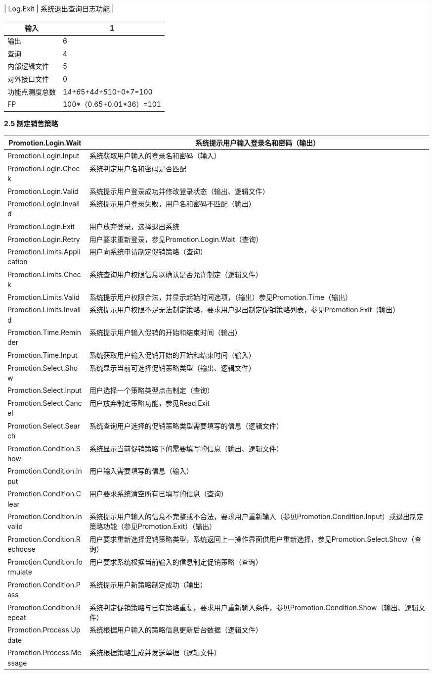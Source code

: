 | Log.Exit               | 系统退出查询日志功能                               |

| 输入      | 1                        |
| ------- | ------------------------ |
| 输出      | 6                        |
| 查询      | 4                        |
| 内部逻辑文件  | 5                        |
| 对外接口文件  | 0                        |
| 功能点测度总数 | 1*4+6*5+4*4+5*10+0*7=100 |
| FP      | 100*（0.65+0.01*36）=101   |

**2.5 制定销售策略**

| Promotion.Login.Wait          | 系统提示用户输入登录名和密码（输出）                       |
| ----------------------------- | ---------------------------------------- |
| Promotion.Login.Input         | 系统获取用户输入的登录名和密码（输入）                      |
| Promotion.Login.Check         | 系统判定用户名和密码是否匹配                           |
| Promotion.Login.Valid         | 系统提示用户登录成功并修改登录状态（输出、逻辑文件）               |
| Promotion.Login.Invalid       | 系统提示用户登录失败，用户名和密码不匹配（输出）                 |
| Promotion.Login.Exit          | 用户放弃登录，选择退出系统                            |
| Promotion.Login.Retry         | 用户要求重新登录，参见Promotion.Login.Wait（查询）      |
| Promotion.Limits.Application  | 用户向系统申请制定促销策略（查询）                        |
| Promotion.Limits.Check        | 系统查询用户权限信息以确认是否允许制定（逻辑文件）                |
| Promotion.Limits.Valid        | 系统提示用户权限合法，并显示起始时间选项，（输出）参见Promotion.Time（输出） |
| Promotion.Limits.Invalid      | 系统提示用户权限不足无法制定策略，要求用户退出制定促销策略列表，参见Promotion.Exit（输出） |
| Promotion.Time.Reminder       | 系统提示用户输入促销的开始和结束时间（输出）                   |
| Promotion.Time.Input          | 系统获取用户输入促销开始的开始和结束时间（输入）                 |
| Promotion.Select.Show         | 系统显示当前可选择促销策略类型（输出、逻辑文件）                 |
| Promotion.Select.Input        | 用户选择一个策略类型点击制定（查询）                       |
| Promotion.Select.Cancel       | 用户放弃制定策略功能，参见Read.Exit                   |
| Promotion.Select.Search       | 系统查询用户选择的促销策略类型需要填写的信息（逻辑文件）             |
| Promotion.Condition.Show      | 系统显示当前促销策略下的需要填写的信息（输出、逻辑文件）             |
| Promotion.Condition.Input     | 用户输入需要填写的信息（输入）                          |
| Promotion.Condition.Clear     | 用户要求系统清空所有已填写的信息（查询）                     |
| Promotion.Condition.Invalid   | 系统提示用户输入的信息不完整或不合法，要求用户重新输入（参见Promotion.Condition.Input）或退出制定策略功能（参见Promotion.Exit）（输出） |
| Promotion.Condition.Rechoose  | 用户要求重新选择促销策略类型，系统返回上一操作界面供用户重新选择，参见Promotion.Select.Show（查询） |
| Promotion.Condition.formulate | 用户要求系统根据当前输入的信息制定促销策略（查询）                |
| Promotion.Condition.Pass      | 系统提示用户新策略制定成功（输出）                        |
| Promotion.Condition.Repeat    | 系统判定促销策略与已有策略重复，要求用户重新输入条件，参见Promotion.Condition.Show（输出、逻辑文件） |
| Promotion.Process.Update      | 系统根据用户输入的策略信息更新后台数据（逻辑文件）                |
| Promotion.Process.Message     | 系统根据策略生成并发送单据（逻辑文件）                      |